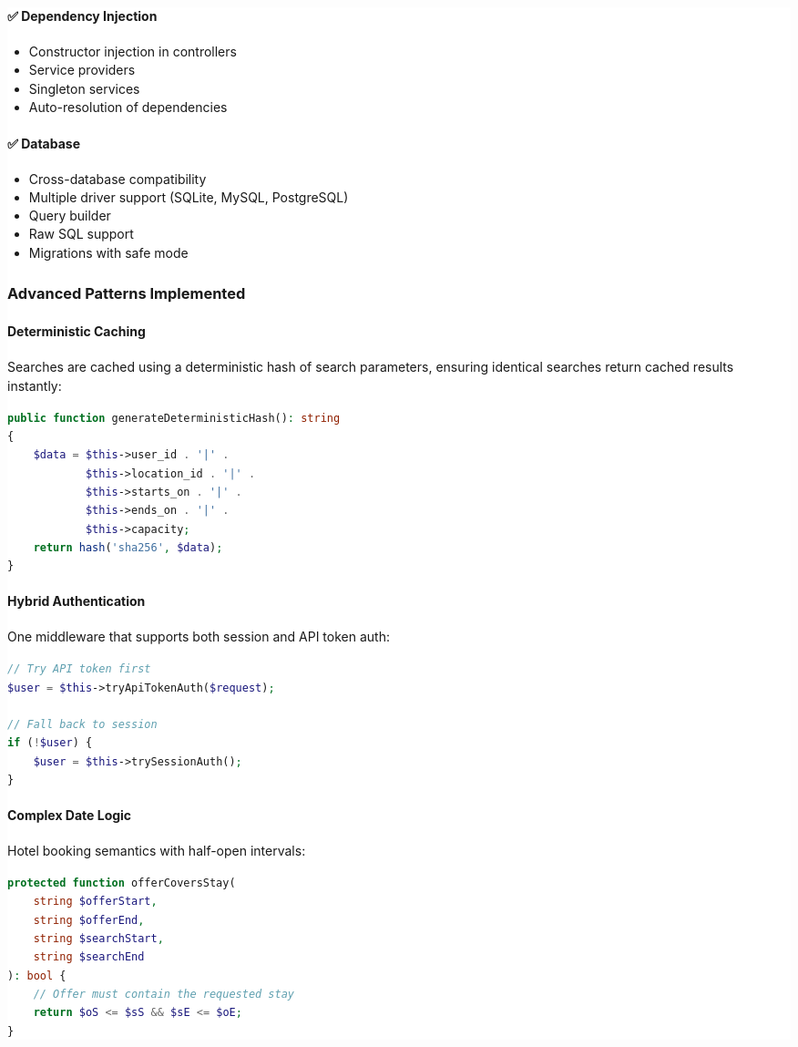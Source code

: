#### ✅ **Dependency Injection**
- Constructor injection in controllers
- Service providers
- Singleton services
- Auto-resolution of dependencies

#### ✅ **Database**
- Cross-database compatibility
- Multiple driver support (SQLite, MySQL, PostgreSQL)
- Query builder
- Raw SQL support
- Migrations with safe mode

### Advanced Patterns Implemented

#### **Deterministic Caching**
Searches are cached using a deterministic hash of search parameters, ensuring identical searches return cached results instantly:

```php
public function generateDeterministicHash(): string
{
    $data = $this->user_id . '|' . 
            $this->location_id . '|' . 
            $this->starts_on . '|' . 
            $this->ends_on . '|' . 
            $this->capacity;
    return hash('sha256', $data);
}
```

#### **Hybrid Authentication**
One middleware that supports both session and API token auth:

```php
// Try API token first
$user = $this->tryApiTokenAuth($request);

// Fall back to session
if (!$user) {
    $user = $this->trySessionAuth();
}
```

#### **Complex Date Logic**
Hotel booking semantics with half-open intervals:

```php
protected function offerCoversStay(
    string $offerStart, 
    string $offerEnd, 
    string $searchStart, 
    string $searchEnd
): bool {
    // Offer must contain the requested stay
    return $oS <= $sS && $sE <= $oE;
}
```
